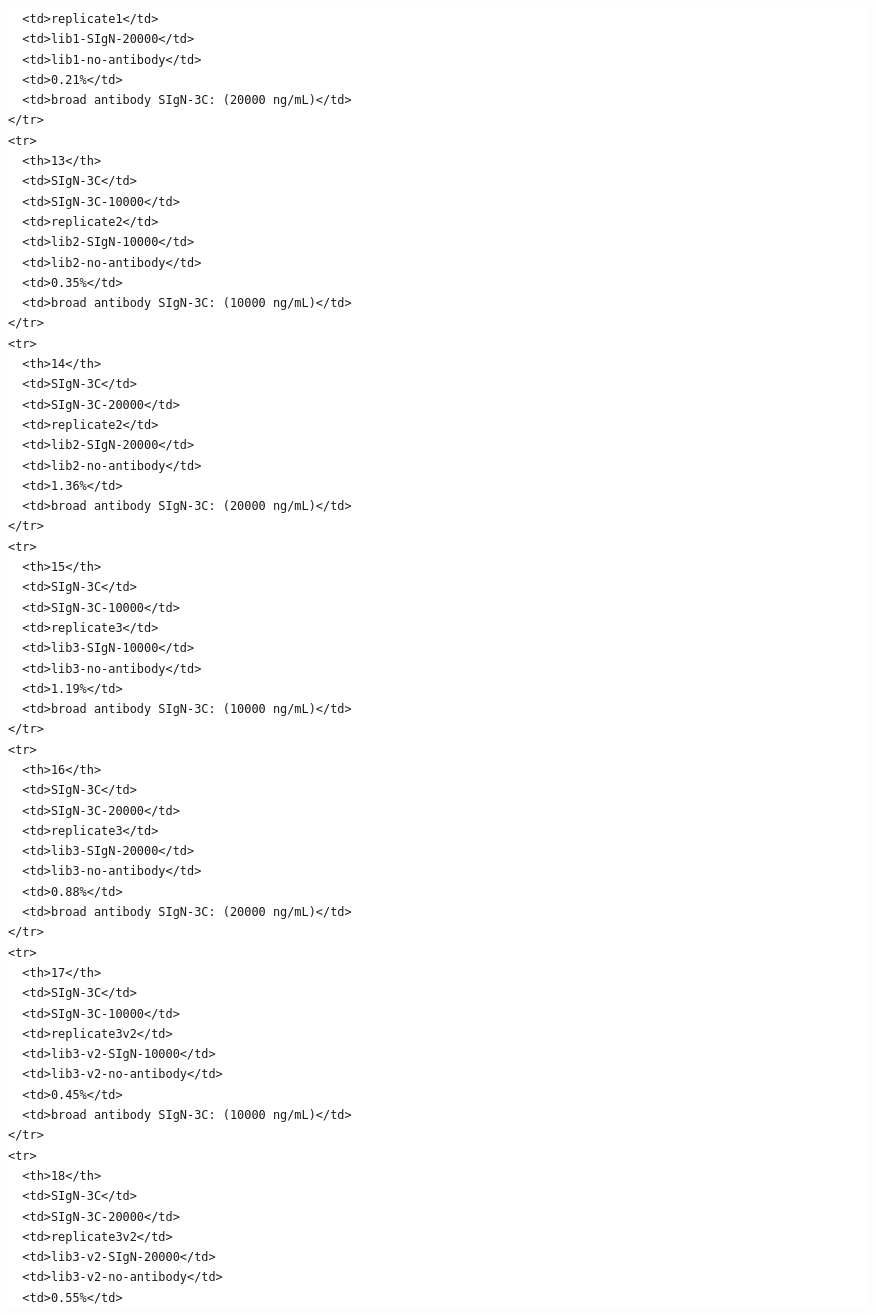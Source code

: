       <td>replicate1</td>
      <td>lib1-SIgN-20000</td>
      <td>lib1-no-antibody</td>
      <td>0.21%</td>
      <td>broad antibody SIgN-3C: (20000 ng/mL)</td>
    </tr>
    <tr>
      <th>13</th>
      <td>SIgN-3C</td>
      <td>SIgN-3C-10000</td>
      <td>replicate2</td>
      <td>lib2-SIgN-10000</td>
      <td>lib2-no-antibody</td>
      <td>0.35%</td>
      <td>broad antibody SIgN-3C: (10000 ng/mL)</td>
    </tr>
    <tr>
      <th>14</th>
      <td>SIgN-3C</td>
      <td>SIgN-3C-20000</td>
      <td>replicate2</td>
      <td>lib2-SIgN-20000</td>
      <td>lib2-no-antibody</td>
      <td>1.36%</td>
      <td>broad antibody SIgN-3C: (20000 ng/mL)</td>
    </tr>
    <tr>
      <th>15</th>
      <td>SIgN-3C</td>
      <td>SIgN-3C-10000</td>
      <td>replicate3</td>
      <td>lib3-SIgN-10000</td>
      <td>lib3-no-antibody</td>
      <td>1.19%</td>
      <td>broad antibody SIgN-3C: (10000 ng/mL)</td>
    </tr>
    <tr>
      <th>16</th>
      <td>SIgN-3C</td>
      <td>SIgN-3C-20000</td>
      <td>replicate3</td>
      <td>lib3-SIgN-20000</td>
      <td>lib3-no-antibody</td>
      <td>0.88%</td>
      <td>broad antibody SIgN-3C: (20000 ng/mL)</td>
    </tr>
    <tr>
      <th>17</th>
      <td>SIgN-3C</td>
      <td>SIgN-3C-10000</td>
      <td>replicate3v2</td>
      <td>lib3-v2-SIgN-10000</td>
      <td>lib3-v2-no-antibody</td>
      <td>0.45%</td>
      <td>broad antibody SIgN-3C: (10000 ng/mL)</td>
    </tr>
    <tr>
      <th>18</th>
      <td>SIgN-3C</td>
      <td>SIgN-3C-20000</td>
      <td>replicate3v2</td>
      <td>lib3-v2-SIgN-20000</td>
      <td>lib3-v2-no-antibody</td>
      <td>0.55%</td>